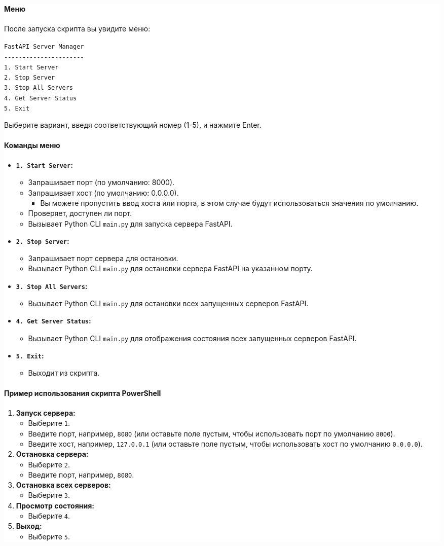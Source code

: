#### Меню

После запуска скрипта вы увидите меню:

```
FastAPI Server Manager
----------------------
1. Start Server
2. Stop Server
3. Stop All Servers
4. Get Server Status
5. Exit
```

Выберите вариант, введя соответствующий номер (1-5), и нажмите Enter.

#### Команды меню

- **`1. Start Server`:**
    - Запрашивает порт (по умолчанию: 8000).
    - Запрашивает хост (по умолчанию: 0.0.0.0).
        - Вы можете пропустить ввод хоста или порта, в этом случае будут использоваться значения по умолчанию.
    - Проверяет, доступен ли порт.
    - Вызывает Python CLI `main.py` для запуска сервера FastAPI.

- **`2. Stop Server`:**
    - Запрашивает порт сервера для остановки.
    - Вызывает Python CLI `main.py` для остановки сервера FastAPI на указанном порту.

- **`3. Stop All Servers`:**
    - Вызывает Python CLI `main.py` для остановки всех запущенных серверов FastAPI.

- **`4. Get Server Status`:**
    - Вызывает Python CLI `main.py` для отображения состояния всех запущенных серверов FastAPI.

- **`5. Exit`:**
    - Выходит из скрипта.

#### Пример использования скрипта PowerShell

1. **Запуск сервера:**
    - Выберите `1`.
    - Введите порт, например, `8080` (или оставьте поле пустым, чтобы использовать порт по умолчанию `8000`).
    - Введите хост, например, `127.0.0.1` (или оставьте поле пустым, чтобы использовать хост по умолчанию `0.0.0.0`).
2. **Остановка сервера:**
    - Выберите `2`.
    - Введите порт, например, `8080`.
3. **Остановка всех серверов:**
    - Выберите `3`.
4. **Просмотр состояния:**
    - Выберите `4`.
5. **Выход:**
    - Выберите `5`.
